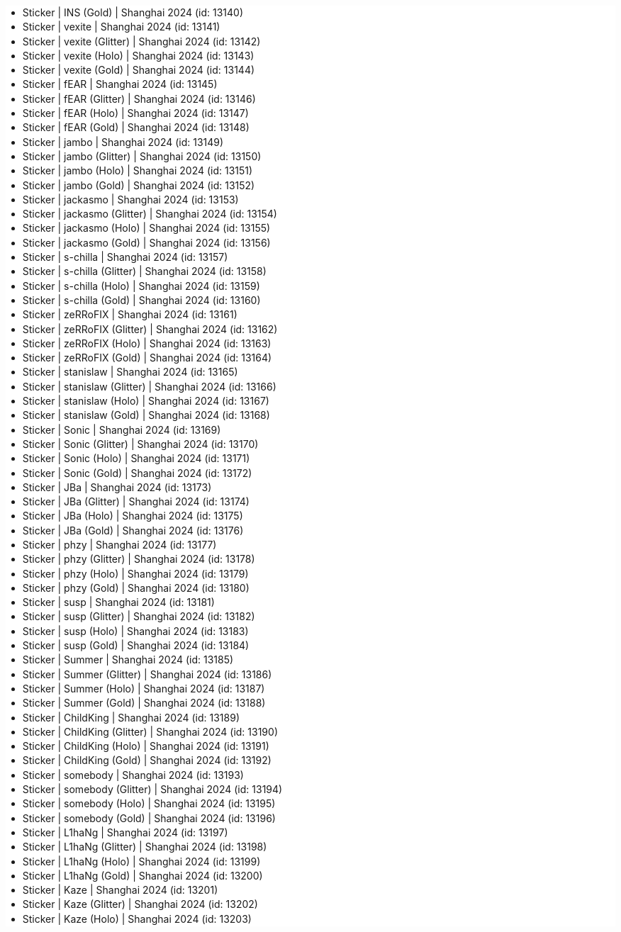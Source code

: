 * Sticker | INS (Gold) | Shanghai 2024 (id: 13140)
* Sticker | vexite | Shanghai 2024 (id: 13141)
* Sticker | vexite (Glitter) | Shanghai 2024 (id: 13142)
* Sticker | vexite (Holo) | Shanghai 2024 (id: 13143)
* Sticker | vexite (Gold) | Shanghai 2024 (id: 13144)
* Sticker | fEAR | Shanghai 2024 (id: 13145)
* Sticker | fEAR (Glitter) | Shanghai 2024 (id: 13146)
* Sticker | fEAR (Holo) | Shanghai 2024 (id: 13147)
* Sticker | fEAR (Gold) | Shanghai 2024 (id: 13148)
* Sticker | jambo | Shanghai 2024 (id: 13149)
* Sticker | jambo (Glitter) | Shanghai 2024 (id: 13150)
* Sticker | jambo (Holo) | Shanghai 2024 (id: 13151)
* Sticker | jambo (Gold) | Shanghai 2024 (id: 13152)
* Sticker | jackasmo | Shanghai 2024 (id: 13153)
* Sticker | jackasmo (Glitter) | Shanghai 2024 (id: 13154)
* Sticker | jackasmo (Holo) | Shanghai 2024 (id: 13155)
* Sticker | jackasmo (Gold) | Shanghai 2024 (id: 13156)
* Sticker | s-chilla | Shanghai 2024 (id: 13157)
* Sticker | s-chilla (Glitter) | Shanghai 2024 (id: 13158)
* Sticker | s-chilla (Holo) | Shanghai 2024 (id: 13159)
* Sticker | s-chilla (Gold) | Shanghai 2024 (id: 13160)
* Sticker | zeRRoFIX | Shanghai 2024 (id: 13161)
* Sticker | zeRRoFIX (Glitter) | Shanghai 2024 (id: 13162)
* Sticker | zeRRoFIX (Holo) | Shanghai 2024 (id: 13163)
* Sticker | zeRRoFIX (Gold) | Shanghai 2024 (id: 13164)
* Sticker | stanislaw | Shanghai 2024 (id: 13165)
* Sticker | stanislaw (Glitter) | Shanghai 2024 (id: 13166)
* Sticker | stanislaw (Holo) | Shanghai 2024 (id: 13167)
* Sticker | stanislaw (Gold) | Shanghai 2024 (id: 13168)
* Sticker | Sonic | Shanghai 2024 (id: 13169)
* Sticker | Sonic (Glitter) | Shanghai 2024 (id: 13170)
* Sticker | Sonic (Holo) | Shanghai 2024 (id: 13171)
* Sticker | Sonic (Gold) | Shanghai 2024 (id: 13172)
* Sticker | JBa | Shanghai 2024 (id: 13173)
* Sticker | JBa (Glitter) | Shanghai 2024 (id: 13174)
* Sticker | JBa (Holo) | Shanghai 2024 (id: 13175)
* Sticker | JBa (Gold) | Shanghai 2024 (id: 13176)
* Sticker | phzy | Shanghai 2024 (id: 13177)
* Sticker | phzy (Glitter) | Shanghai 2024 (id: 13178)
* Sticker | phzy (Holo) | Shanghai 2024 (id: 13179)
* Sticker | phzy (Gold) | Shanghai 2024 (id: 13180)
* Sticker | susp | Shanghai 2024 (id: 13181)
* Sticker | susp (Glitter) | Shanghai 2024 (id: 13182)
* Sticker | susp (Holo) | Shanghai 2024 (id: 13183)
* Sticker | susp (Gold) | Shanghai 2024 (id: 13184)
* Sticker | Summer | Shanghai 2024 (id: 13185)
* Sticker | Summer (Glitter) | Shanghai 2024 (id: 13186)
* Sticker | Summer (Holo) | Shanghai 2024 (id: 13187)
* Sticker | Summer (Gold) | Shanghai 2024 (id: 13188)
* Sticker | ChildKing | Shanghai 2024 (id: 13189)
* Sticker | ChildKing (Glitter) | Shanghai 2024 (id: 13190)
* Sticker | ChildKing (Holo) | Shanghai 2024 (id: 13191)
* Sticker | ChildKing (Gold) | Shanghai 2024 (id: 13192)
* Sticker | somebody | Shanghai 2024 (id: 13193)
* Sticker | somebody (Glitter) | Shanghai 2024 (id: 13194)
* Sticker | somebody (Holo) | Shanghai 2024 (id: 13195)
* Sticker | somebody (Gold) | Shanghai 2024 (id: 13196)
* Sticker | L1haNg | Shanghai 2024 (id: 13197)
* Sticker | L1haNg (Glitter) | Shanghai 2024 (id: 13198)
* Sticker | L1haNg (Holo) | Shanghai 2024 (id: 13199)
* Sticker | L1haNg (Gold) | Shanghai 2024 (id: 13200)
* Sticker | Kaze | Shanghai 2024 (id: 13201)
* Sticker | Kaze (Glitter) | Shanghai 2024 (id: 13202)
* Sticker | Kaze (Holo) | Shanghai 2024 (id: 13203)